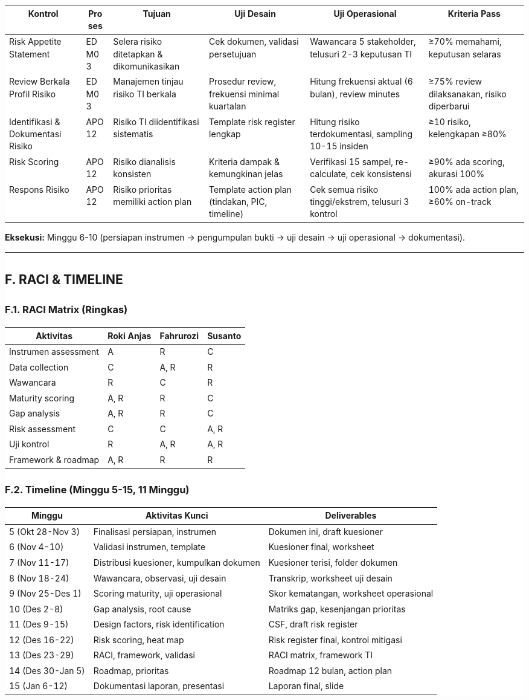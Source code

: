 | Kontrol | Proses | Tujuan | Uji Desain | Uji Operasional | Kriteria Pass |
|---------|--------|--------|------------|-----------------|---------------|
| Risk Appetite Statement | EDM03 | Selera risiko ditetapkan & dikomunikasikan | Cek dokumen, validasi persetujuan | Wawancara 5 stakeholder, telusuri 2-3 keputusan TI | ≥70% memahami, keputusan selaras |
| Review Berkala Profil Risiko | EDM03 | Manajemen tinjau risiko TI berkala | Prosedur review, frekuensi minimal kuartalan | Hitung frekuensi aktual (6 bulan), review minutes | ≥75% review dilaksanakan, risiko diperbarui |
| Identifikasi & Dokumentasi Risiko | APO12 | Risiko TI diidentifikasi sistematis | Template risk register lengkap | Hitung risiko terdokumentasi, sampling 10-15 insiden | ≥10 risiko, kelengkapan ≥80% |
| Risk Scoring | APO12 | Risiko dianalisis konsisten | Kriteria dampak & kemungkinan jelas | Verifikasi 15 sampel, re-calculate, cek konsistensi | ≥90% ada scoring, akurasi 100% |
| Respons Risiko | APO12 | Risiko prioritas memiliki action plan | Template action plan (tindakan, PIC, timeline) | Cek semua risiko tinggi/ekstrem, telusuri 3 kontrol | 100% ada action plan, ≥60% on-track |

**Eksekusi:** Minggu 6-10 (persiapan instrumen → pengumpulan bukti → uji desain → uji operasional → dokumentasi).

---

## F. RACI & TIMELINE

### F.1. RACI Matrix (Ringkas)

| Aktivitas | Roki Anjas | Fahrurozi | Susanto |
|-----------|-----------|-----------|---------|
| Instrumen assessment | A | R | C |
| Data collection | C | A, R | R |
| Wawancara | R | C | R |
| Maturity scoring | A, R | R | C |
| Gap analysis | A, R | R | C |
| Risk assessment | C | C | A, R |
| Uji kontrol | R | A, R | A, R |
| Framework & roadmap | A, R | R | R |

### F.2. Timeline (Minggu 5-15, 11 Minggu)

| Minggu | Aktivitas Kunci | Deliverables |
|--------|----------------|--------------|
| 5 (Okt 28-Nov 3) | Finalisasi persiapan, instrumen | Dokumen ini, draft kuesioner |
| 6 (Nov 4-10) | Validasi instrumen, template | Kuesioner final, worksheet |
| 7 (Nov 11-17) | Distribusi kuesioner, kumpulkan dokumen | Kuesioner terisi, folder dokumen |
| 8 (Nov 18-24) | Wawancara, observasi, uji desain | Transkrip, worksheet uji desain |
| 9 (Nov 25-Des 1) | Scoring maturity, uji operasional | Skor kematangan, worksheet operasional |
| 10 (Des 2-8) | Gap analysis, root cause | Matriks gap, kesenjangan prioritas |
| 11 (Des 9-15) | Design factors, risk identification | CSF, draft risk register |
| 12 (Des 16-22) | Risk scoring, heat map | Risk register final, kontrol mitigasi |
| 13 (Des 23-29) | RACI, framework, validasi | RACI matrix, framework TI |
| 14 (Des 30-Jan 5) | Roadmap, prioritas | Roadmap 12 bulan, action plan |
| 15 (Jan 6-12) | Dokumentasi laporan, presentasi | Laporan final, slide |
